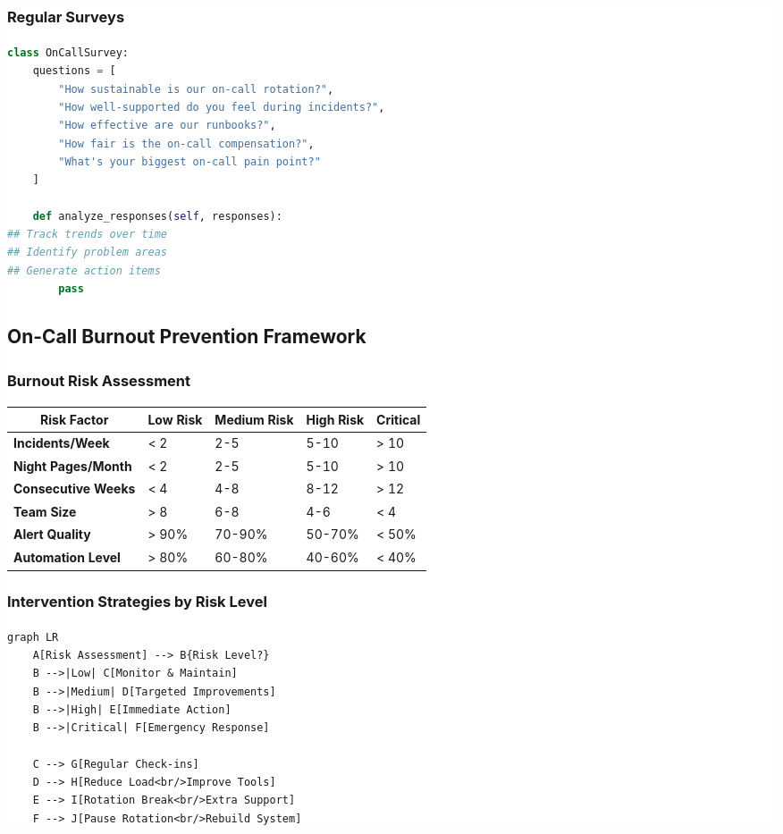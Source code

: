 ### Regular Surveys
```python
class OnCallSurvey:
    questions = [
        "How sustainable is our on-call rotation?",
        "How well-supported do you feel during incidents?",
        "How effective are our runbooks?",
        "How fair is the on-call compensation?",
        "What's your biggest on-call pain point?"
    ]

    def analyze_responses(self, responses):
## Track trends over time
## Identify problem areas
## Generate action items
        pass
```

## On-Call Burnout Prevention Framework

### Burnout Risk Assessment

| Risk Factor | Low Risk | Medium Risk | High Risk | Critical |
|-------------|----------|-------------|-----------|----------|
| **Incidents/Week** | < 2 | 2-5 | 5-10 | > 10 |
| **Night Pages/Month** | < 2 | 2-5 | 5-10 | > 10 |
| **Consecutive Weeks** | < 4 | 4-8 | 8-12 | > 12 |
| **Team Size** | > 8 | 6-8 | 4-6 | < 4 |
| **Alert Quality** | > 90% | 70-90% | 50-70% | < 50% |
| **Automation Level** | > 80% | 60-80% | 40-60% | < 40% |


### Intervention Strategies by Risk Level

```mermaid
graph LR
    A[Risk Assessment] --> B{Risk Level?}
    B -->|Low| C[Monitor & Maintain]
    B -->|Medium| D[Targeted Improvements]
    B -->|High| E[Immediate Action]
    B -->|Critical| F[Emergency Response]
    
    C --> G[Regular Check-ins]
    D --> H[Reduce Load<br/>Improve Tools]
    E --> I[Rotation Break<br/>Extra Support]
    F --> J[Pause Rotation<br/>Rebuild System]
```
